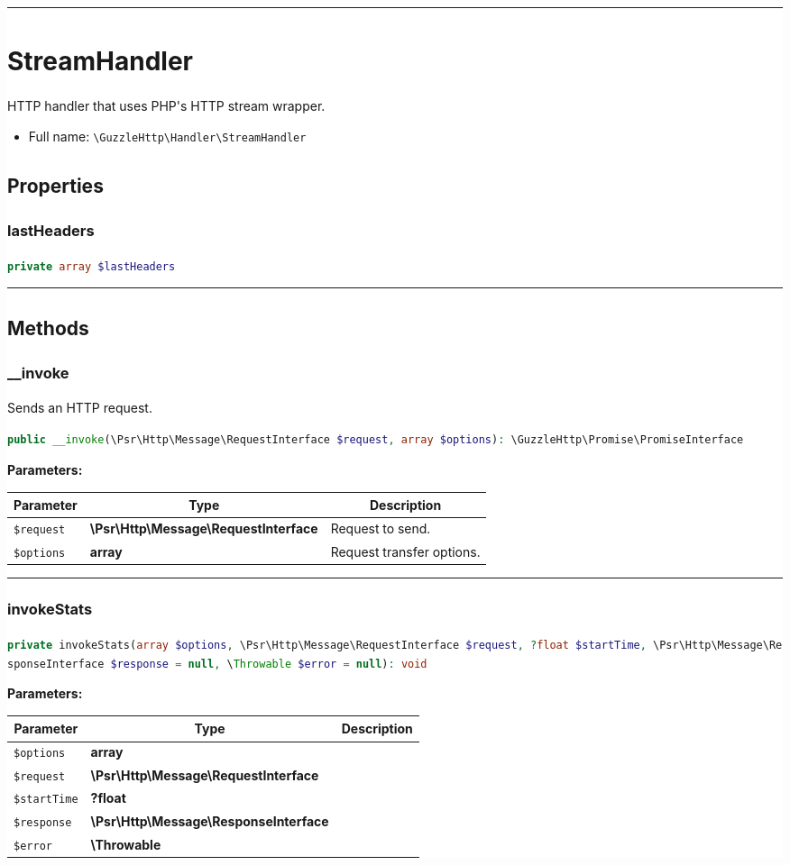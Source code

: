 ***

# StreamHandler

HTTP handler that uses PHP's HTTP stream wrapper.

* Full name: `\GuzzleHttp\Handler\StreamHandler`

## Properties

### lastHeaders

```php
private array $lastHeaders
```

***

## Methods

### __invoke

Sends an HTTP request.

```php
public __invoke(\Psr\Http\Message\RequestInterface $request, array $options): \GuzzleHttp\Promise\PromiseInterface
```

**Parameters:**

| Parameter | Type | Description |
|-----------|------|-------------|
| `$request` | **\Psr\Http\Message\RequestInterface** | Request to send. |
| `$options` | **array** | Request transfer options. |

***

### invokeStats

```php
private invokeStats(array $options, \Psr\Http\Message\RequestInterface $request, ?float $startTime, \Psr\Http\Message\ResponseInterface $response = null, \Throwable $error = null): void
```

**Parameters:**

| Parameter | Type | Description |
|-----------|------|-------------|
| `$options` | **array** |  |
| `$request` | **\Psr\Http\Message\RequestInterface** |  |
| `$startTime` | **?float** |  |
| `$response` | **\Psr\Http\Message\ResponseInterface** |  |
| `$error` | **\Throwable** |  |
